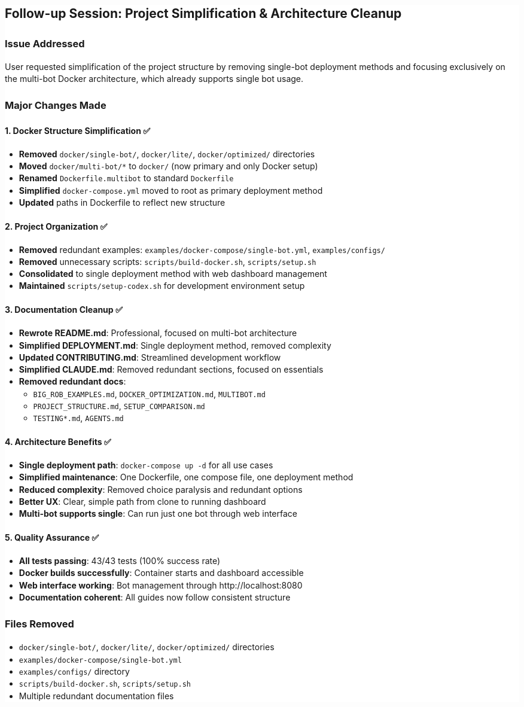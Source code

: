 ## Follow-up Session: Project Simplification & Architecture Cleanup

### Issue Addressed
User requested simplification of the project structure by removing single-bot deployment methods and focusing exclusively on the multi-bot Docker architecture, which already supports single bot usage.

### Major Changes Made

#### 1. Docker Structure Simplification ✅
- **Removed** `docker/single-bot/`, `docker/lite/`, `docker/optimized/` directories
- **Moved** `docker/multi-bot/*` to `docker/` (now primary and only Docker setup)
- **Renamed** `Dockerfile.multibot` to standard `Dockerfile`
- **Simplified** `docker-compose.yml` moved to root as primary deployment method
- **Updated** paths in Dockerfile to reflect new structure

#### 2. Project Organization ✅
- **Removed** redundant examples: `examples/docker-compose/single-bot.yml`, `examples/configs/`
- **Removed** unnecessary scripts: `scripts/build-docker.sh`, `scripts/setup.sh`
- **Consolidated** to single deployment method with web dashboard management
- **Maintained** `scripts/setup-codex.sh` for development environment setup

#### 3. Documentation Cleanup ✅
- **Rewrote README.md**: Professional, focused on multi-bot architecture
- **Simplified DEPLOYMENT.md**: Single deployment method, removed complexity
- **Updated CONTRIBUTING.md**: Streamlined development workflow
- **Simplified CLAUDE.md**: Removed redundant sections, focused on essentials
- **Removed redundant docs**: 
  - `BIG_ROB_EXAMPLES.md`, `DOCKER_OPTIMIZATION.md`, `MULTIBOT.md`
  - `PROJECT_STRUCTURE.md`, `SETUP_COMPARISON.md`
  - `TESTING*.md`, `AGENTS.md`

#### 4. Architecture Benefits ✅
- **Single deployment path**: `docker-compose up -d` for all use cases
- **Simplified maintenance**: One Dockerfile, one compose file, one deployment method
- **Reduced complexity**: Removed choice paralysis and redundant options
- **Better UX**: Clear, simple path from clone to running dashboard
- **Multi-bot supports single**: Can run just one bot through web interface

#### 5. Quality Assurance ✅
- **All tests passing**: 43/43 tests (100% success rate)
- **Docker builds successfully**: Container starts and dashboard accessible
- **Web interface working**: Bot management through http://localhost:8080
- **Documentation coherent**: All guides now follow consistent structure

### Files Removed
- `docker/single-bot/`, `docker/lite/`, `docker/optimized/` directories
- `examples/docker-compose/single-bot.yml`
- `examples/configs/` directory
- `scripts/build-docker.sh`, `scripts/setup.sh`
- Multiple redundant documentation files
